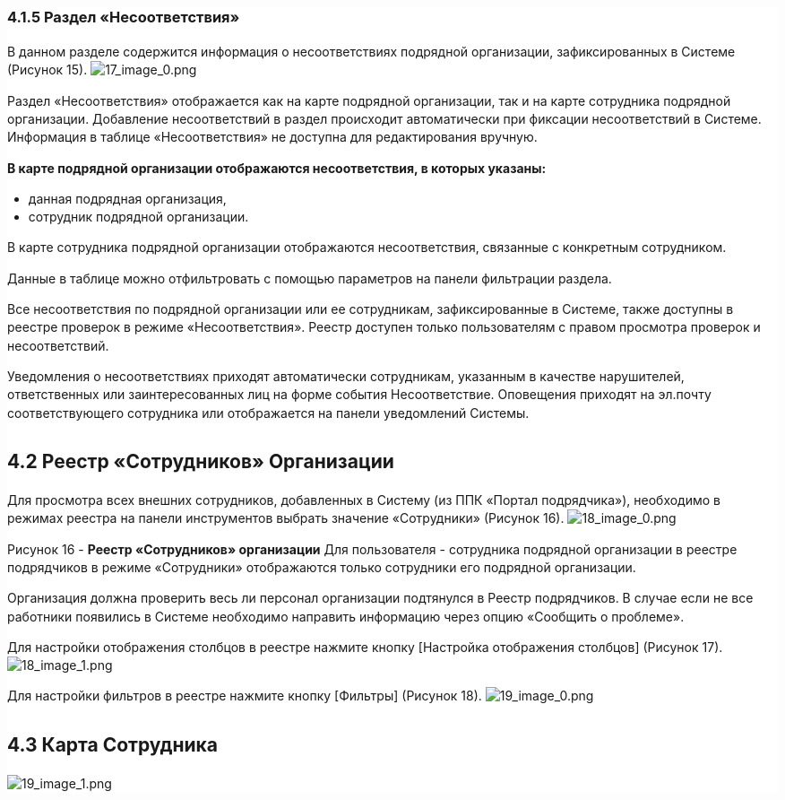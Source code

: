 ### 4.1.5 Раздел «Несоответствия»

В данном разделе содержится информация о несоответствиях подрядной организации, зафиксированных в Системе (Рисунок 15).
![17_image_0.png](17_image_0.png)

Раздел «Несоответствия» отображается как на карте подрядной организации, так и на карте сотрудника подрядной организации. Добавление несоответствий в раздел происходит автоматически при фиксации несоответствий в Системе. Информация в таблице «Несоответствия» не доступна для редактирования вручную.

**В карте подрядной организации отображаются несоответствия, в которых указаны:**
- данная подрядная организация,
- сотрудник подрядной организации. 

В карте сотрудника подрядной организации отображаются несоответствия, связанные с конкретным сотрудником.

Данные в таблице можно отфильтровать с помощью параметров на панели фильтрации раздела.

Все несоответствия по подрядной организации или ее сотрудникам, зафиксированные в Системе, также доступны в реестре проверок в режиме «Несоответствия». Реестр доступен только пользователям с правом просмотра проверок и несоответствий.

Уведомления о несоответствиях приходят автоматически сотрудникам, указанным в качестве нарушителей, ответственных или заинтересованных лиц на форме события Несоответствие. Оповещения приходят на эл.почту соответствующего сотрудника или отображается на панели уведомлений Системы.

## 4.2 Реестр «Сотрудников» Организации

Для просмотра всех внешних сотрудников, добавленных в Систему (из ППК «Портал подрядчика»), необходимо в режимах реестра на панели инструментов выбрать значение «Сотрудники» (Рисунок 16).
![18_image_0.png](18_image_0.png) 

Рисунок 16 - **Реестр «Сотрудников» организации**
Для пользователя - сотрудника подрядной организации в реестре подрядчиков в режиме «Сотрудники» отображаются только сотрудники его подрядной организации.

Организация должна проверить весь ли персонал организации подтянулся в Реестр подрядчиков. В случае если не все работники появились в Системе необходимо направить информацию через опцию «Сообщить о проблеме».

Для настройки отображения столбцов в реестре нажмите кнопку [Настройка отображения столбцов] (Рисунок 17).
![18_image_1.png](18_image_1.png)

Для настройки фильтров в реестре нажмите кнопку [Фильтры] (Рисунок 18).
![19_image_0.png](19_image_0.png)

## 4.3 Карта Сотрудника

![19_image_1.png](19_image_1.png)
